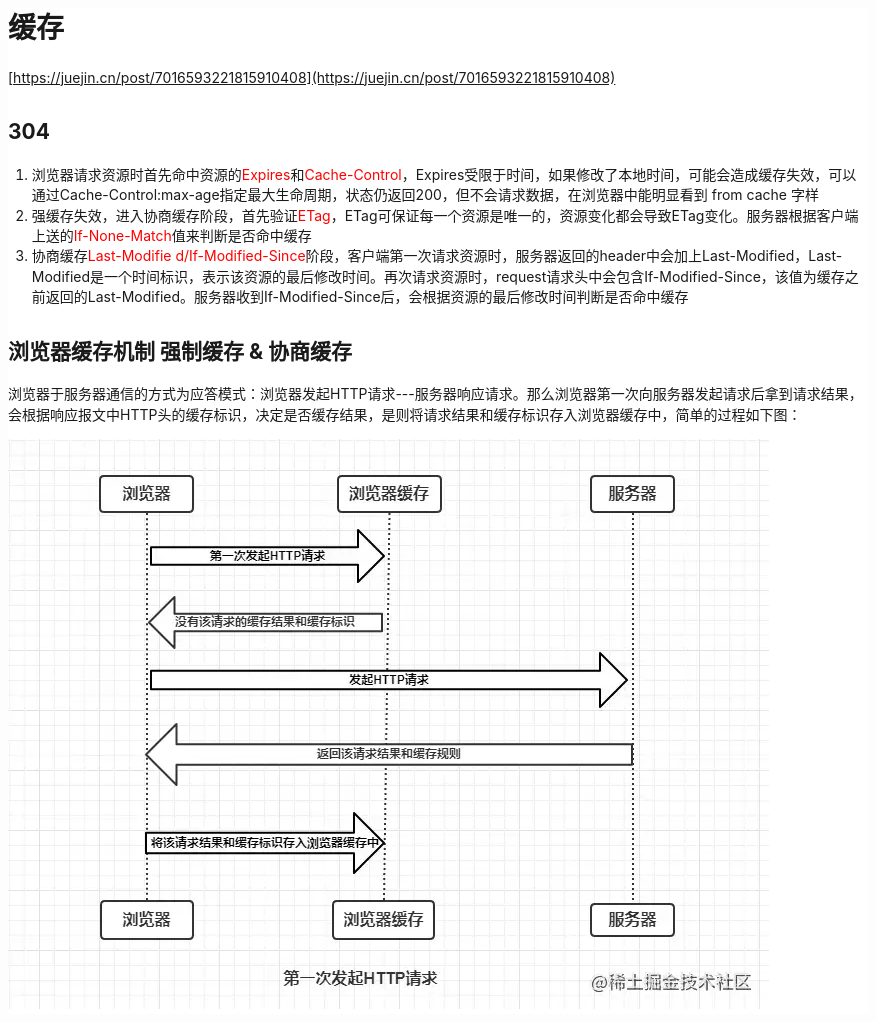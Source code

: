 # 缓存

[https://juejin.cn/post/7016593221815910408](https://juejin.cn/post/7016593221815910408)

## 304

1. 浏览器请求资源时首先命中资源的<font color=red>Expires</font>和<font color=red>Cache-Control</font>，Expires受限于时间，如果修改了本地时间，可能会造成缓存失效，可以通过Cache-Control:max-age指定最大生命周期，状态仍返回200，但不会请求数据，在浏览器中能明显看到 from cache 字样
2. 强缓存失效，进入协商缓存阶段，首先验证<font color=red>ETag</font>，ETag可保证每一个资源是唯一的，资源变化都会导致ETag变化。服务器根据客户端上送的<font color=red>If-None-Match</font>值来判断是否命中缓存
3. 协商缓存<font color=red>Last-Modifie d/If-Modified-Since</font>阶段，客户端第一次请求资源时，服务器返回的header中会加上Last-Modified，Last-Modified是一个时间标识，表示该资源的最后修改时间。再次请求资源时，request请求头中会包含If-Modified-Since，该值为缓存之前返回的Last-Modified。服务器收到If-Modified-Since后，会根据资源的最后修改时间判断是否命中缓存

## 浏览器缓存机制 强制缓存 & 协商缓存

浏览器于服务器通信的方式为应答模式：浏览器发起HTTP请求---服务器响应请求。那么浏览器第一次向服务器发起请求后拿到请求结果，会根据响应报文中HTTP头的缓存标识，决定是否缓存结果，是则将请求结果和缓存标识存入浏览器缓存中，简单的过程如下图：

![图片](./assets/487144abaada4b9a8b34bc9375191ec7~tplv-k3u1fbpfcp-zoom-in-crop-mark.awebp.png)
